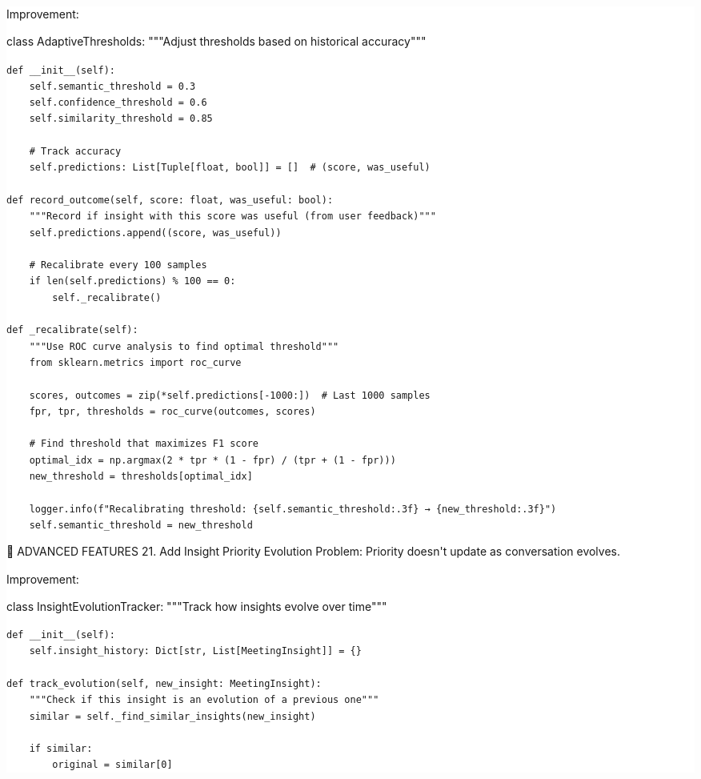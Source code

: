 Improvement:

class AdaptiveThresholds:
    """Adjust thresholds based on historical accuracy"""
    
    def __init__(self):
        self.semantic_threshold = 0.3
        self.confidence_threshold = 0.6
        self.similarity_threshold = 0.85
        
        # Track accuracy
        self.predictions: List[Tuple[float, bool]] = []  # (score, was_useful)
    
    def record_outcome(self, score: float, was_useful: bool):
        """Record if insight with this score was useful (from user feedback)"""
        self.predictions.append((score, was_useful))
        
        # Recalibrate every 100 samples
        if len(self.predictions) % 100 == 0:
            self._recalibrate()
    
    def _recalibrate(self):
        """Use ROC curve analysis to find optimal threshold"""
        from sklearn.metrics import roc_curve
        
        scores, outcomes = zip(*self.predictions[-1000:])  # Last 1000 samples
        fpr, tpr, thresholds = roc_curve(outcomes, scores)
        
        # Find threshold that maximizes F1 score
        optimal_idx = np.argmax(2 * tpr * (1 - fpr) / (tpr + (1 - fpr)))
        new_threshold = thresholds[optimal_idx]
        
        logger.info(f"Recalibrating threshold: {self.semantic_threshold:.3f} → {new_threshold:.3f}")
        self.semantic_threshold = new_threshold
🚀 ADVANCED FEATURES
21. Add Insight Priority Evolution
Problem: Priority doesn't update as conversation evolves.

Improvement:

class InsightEvolutionTracker:
    """Track how insights evolve over time"""
    
    def __init__(self):
        self.insight_history: Dict[str, List[MeetingInsight]] = {}
    
    def track_evolution(self, new_insight: MeetingInsight):
        """Check if this insight is an evolution of a previous one"""
        similar = self._find_similar_insights(new_insight)
        
        if similar:
            original = similar[0]
            
